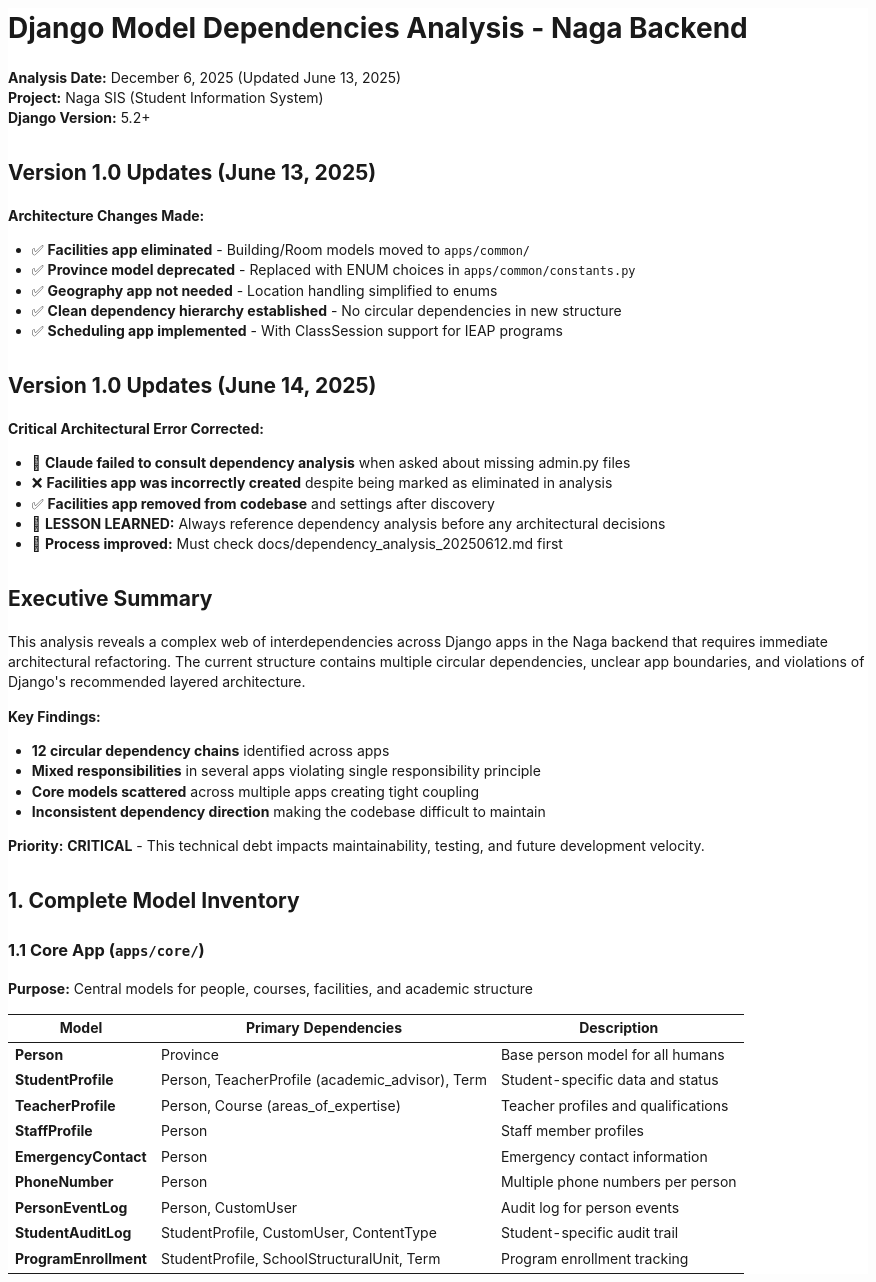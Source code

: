 # Django Model Dependencies Analysis - Naga Backend

**Analysis Date:** December 6, 2025 (Updated June 13, 2025)  
**Project:** Naga SIS (Student Information System)  
**Django Version:** 5.2+  

## Version 1.0 Updates (June 13, 2025)

**Architecture Changes Made:**
- ✅ **Facilities app eliminated** - Building/Room models moved to `apps/common/` 
- ✅ **Province model deprecated** - Replaced with ENUM choices in `apps/common/constants.py`
- ✅ **Geography app not needed** - Location handling simplified to enums
- ✅ **Clean dependency hierarchy established** - No circular dependencies in new structure
- ✅ **Scheduling app implemented** - With ClassSession support for IEAP programs

## Version 1.0 Updates (June 14, 2025)

**Critical Architectural Error Corrected:**
- 🚨 **Claude failed to consult dependency analysis** when asked about missing admin.py files
- ❌ **Facilities app was incorrectly created** despite being marked as eliminated in analysis
- ✅ **Facilities app removed from codebase** and settings after discovery
- 📝 **LESSON LEARNED:** Always reference dependency analysis before any architectural decisions
- 🔄 **Process improved:** Must check docs/dependency_analysis_20250612.md first  

## Executive Summary

This analysis reveals a complex web of interdependencies across Django apps in the Naga backend that requires immediate architectural refactoring. The current structure contains multiple circular dependencies, unclear app boundaries, and violations of Django's recommended layered architecture.

**Key Findings:**
- **12 circular dependency chains** identified across apps
- **Mixed responsibilities** in several apps violating single responsibility principle
- **Core models scattered** across multiple apps creating tight coupling
- **Inconsistent dependency direction** making the codebase difficult to maintain

**Priority:** **CRITICAL** - This technical debt impacts maintainability, testing, and future development velocity.

## 1. Complete Model Inventory

### 1.1 Core App (`apps/core/`)
**Purpose:** Central models for people, courses, facilities, and academic structure

| Model | Primary Dependencies | Description |
|-------|---------------------|-------------|
| **Person** | Province | Base person model for all humans |
| **StudentProfile** | Person, TeacherProfile (academic_advisor), Term | Student-specific data and status |
| **TeacherProfile** | Person, Course (areas_of_expertise) | Teacher profiles and qualifications |
| **StaffProfile** | Person | Staff member profiles |
| **EmergencyContact** | Person | Emergency contact information |
| **PhoneNumber** | Person | Multiple phone numbers per person |
| **PersonEventLog** | Person, CustomUser | Audit log for person events |
| **StudentAuditLog** | StudentProfile, CustomUser, ContentType | Student-specific audit trail |
| **ProgramEnrollment** | StudentProfile, SchoolStructuralUnit, Term | Program enrollment tracking |